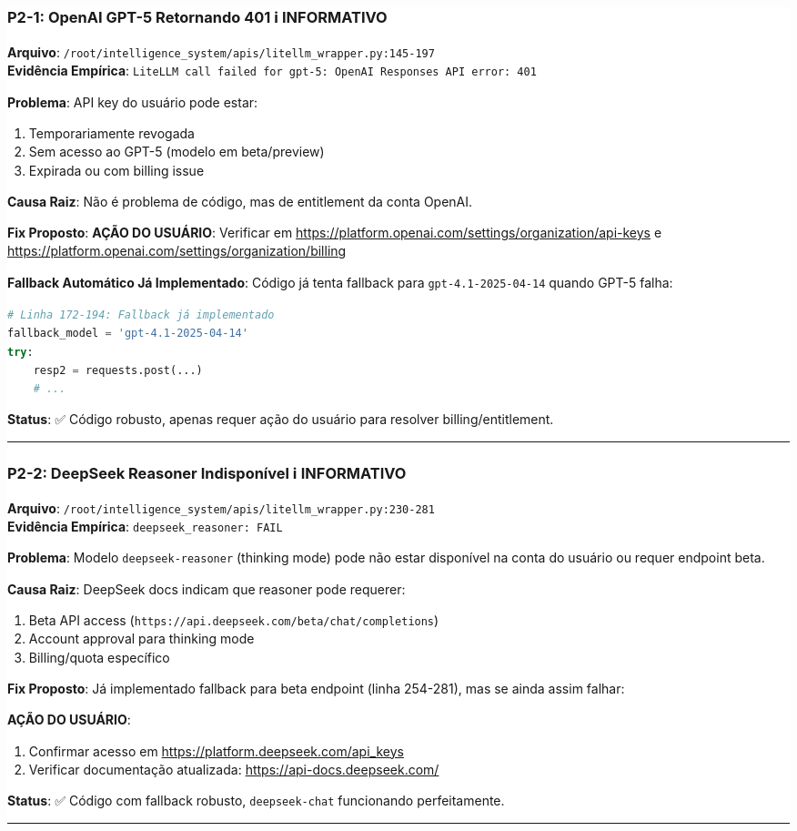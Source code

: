 
### P2-1: OpenAI GPT-5 Retornando 401 ℹ️ INFORMATIVO
**Arquivo**: `/root/intelligence_system/apis/litellm_wrapper.py:145-197`  
**Evidência Empírica**: `LiteLLM call failed for gpt-5: OpenAI Responses API error: 401`

**Problema**:
API key do usuário pode estar:
1. Temporariamente revogada
2. Sem acesso ao GPT-5 (modelo em beta/preview)
3. Expirada ou com billing issue

**Causa Raiz**:
Não é problema de código, mas de entitlement da conta OpenAI.

**Fix Proposto**:
**AÇÃO DO USUÁRIO**: Verificar em https://platform.openai.com/settings/organization/api-keys e https://platform.openai.com/settings/organization/billing

**Fallback Automático Já Implementado**:
Código já tenta fallback para `gpt-4.1-2025-04-14` quando GPT-5 falha:
```python
# Linha 172-194: Fallback já implementado
fallback_model = 'gpt-4.1-2025-04-14'
try:
    resp2 = requests.post(...)
    # ...
```

**Status**: ✅ Código robusto, apenas requer ação do usuário para resolver billing/entitlement.

---

### P2-2: DeepSeek Reasoner Indisponível ℹ️ INFORMATIVO
**Arquivo**: `/root/intelligence_system/apis/litellm_wrapper.py:230-281`  
**Evidência Empírica**: `deepseek_reasoner: FAIL`

**Problema**:
Modelo `deepseek-reasoner` (thinking mode) pode não estar disponível na conta do usuário ou requer endpoint beta.

**Causa Raiz**:
DeepSeek docs indicam que reasoner pode requerer:
1. Beta API access (`https://api.deepseek.com/beta/chat/completions`)
2. Account approval para thinking mode
3. Billing/quota específico

**Fix Proposto**:
Já implementado fallback para beta endpoint (linha 254-281), mas se ainda assim falhar:

**AÇÃO DO USUÁRIO**: 
1. Confirmar acesso em https://platform.deepseek.com/api_keys
2. Verificar documentação atualizada: https://api-docs.deepseek.com/

**Status**: ✅ Código com fallback robusto, `deepseek-chat` funcionando perfeitamente.

---
